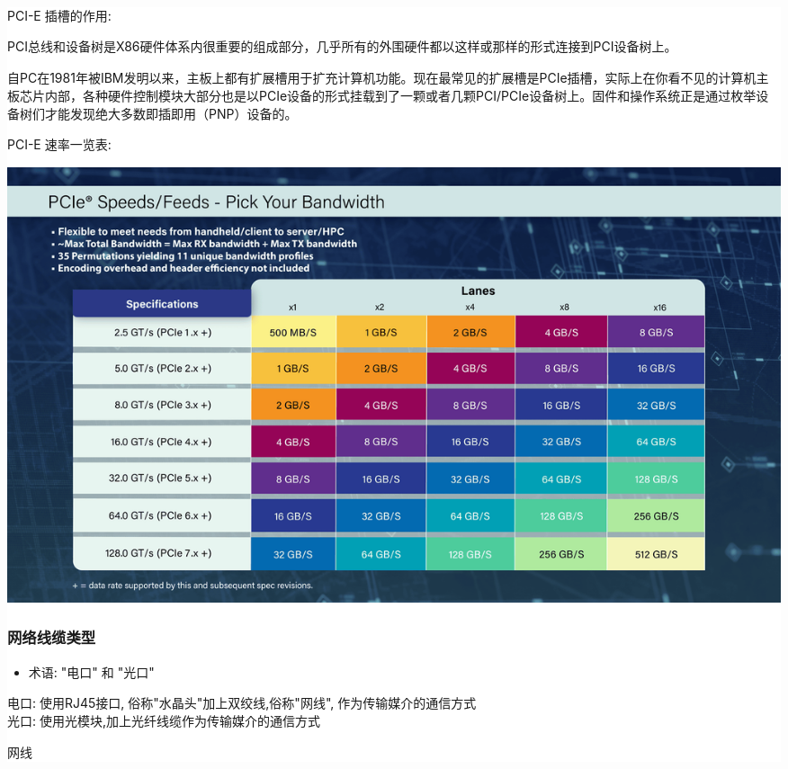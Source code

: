 PCI-E 插槽的作用:

PCI总线和设备树是X86硬件体系内很重要的组成部分，几乎所有的外围硬件都以这样或那样的形式连接到PCI设备树上。

自PC在1981年被IBM发明以来，主板上都有扩展槽用于扩充计算机功能。现在最常见的扩展槽是PCIe插槽，实际上在你看不见的计算机主板芯片内部，各种硬件控制模块大部分也是以PCIe设备的形式挂载到了一颗或者几颗PCI/PCIe设备树上。固件和操作系统正是通过枚举设备树们才能发现绝大多数即插即用（PNP）设备的。

PCI-E 速率一览表:

![](./images/FbaSB2eTphh4S3GfRgMWwaV1JcuxFTZX.png)

<h3 id="6">网络线缆类型</h3>

- 术语: "电口" 和 "光口"

电口: 使用RJ45接口, 俗称"水晶头"加上双绞线,俗称"网线", 作为传输媒介的通信方式  
光口: 使用光模块,加上光纤线缆作为传输媒介的通信方式

网线
